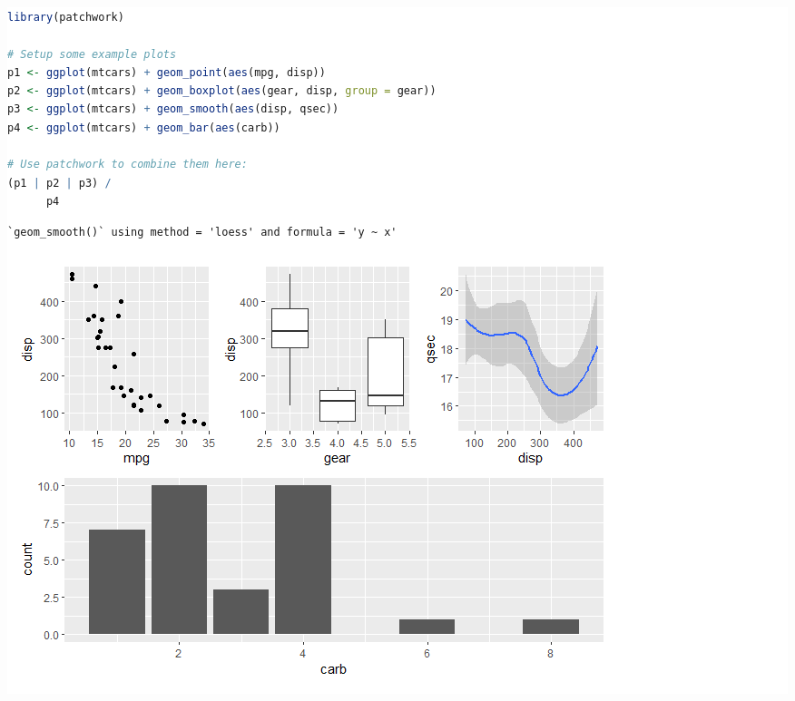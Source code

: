 ``` r
```

``` r
library(patchwork)

# Setup some example plots 
p1 <- ggplot(mtcars) + geom_point(aes(mpg, disp))
p2 <- ggplot(mtcars) + geom_boxplot(aes(gear, disp, group = gear))
p3 <- ggplot(mtcars) + geom_smooth(aes(disp, qsec))
p4 <- ggplot(mtcars) + geom_bar(aes(carb))

# Use patchwork to combine them here:
(p1 | p2 | p3) /
      p4
```

    `geom_smooth()` using method = 'loess' and formula = 'y ~ x'

![](class5_files/figure-commonmark/unnamed-chunk-9-1.png)
